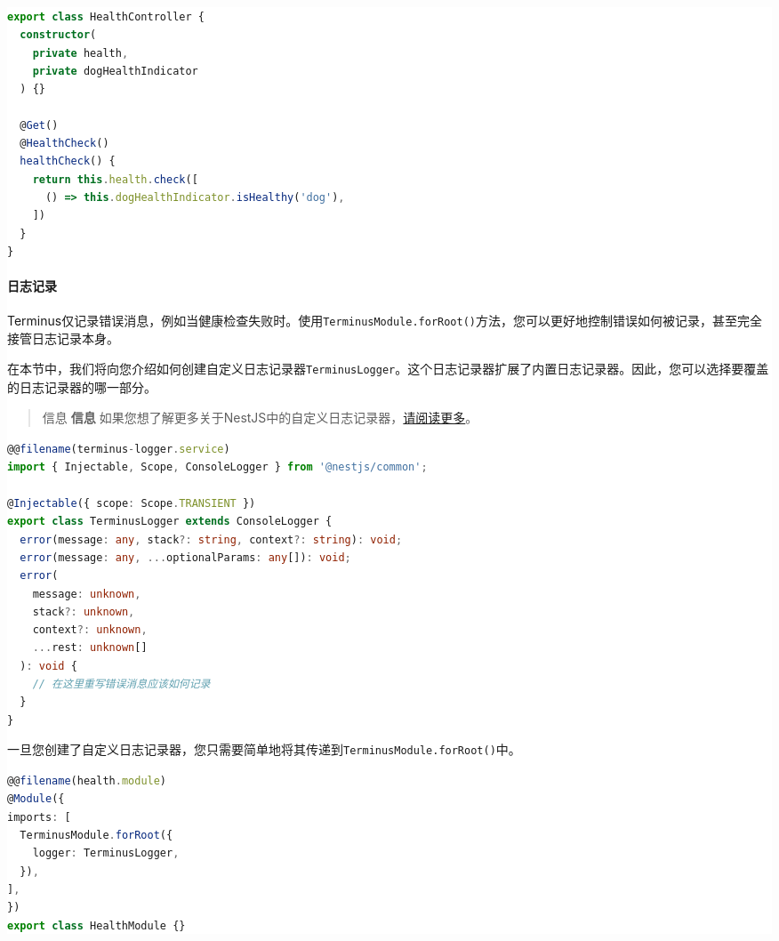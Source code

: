 ```typescript
export class HealthController {
  constructor(
    private health,
    private dogHealthIndicator
  ) {}

  @Get()
  @HealthCheck()
  healthCheck() {
    return this.health.check([
      () => this.dogHealthIndicator.isHealthy('dog'),
    ])
  }
}
```

#### 日志记录

Terminus仅记录错误消息，例如当健康检查失败时。使用`TerminusModule.forRoot()`方法，您可以更好地控制错误如何被记录，甚至完全接管日志记录本身。

在本节中，我们将向您介绍如何创建自定义日志记录器`TerminusLogger`。这个日志记录器扩展了内置日志记录器。因此，您可以选择要覆盖的日志记录器的哪一部分。

> 信息 **信息** 如果您想了解更多关于NestJS中的自定义日志记录器，[请阅读更多](/techniques/logger#injecting-a-custom-logger)。

```typescript
@@filename(terminus-logger.service)
import { Injectable, Scope, ConsoleLogger } from '@nestjs/common';

@Injectable({ scope: Scope.TRANSIENT })
export class TerminusLogger extends ConsoleLogger {
  error(message: any, stack?: string, context?: string): void;
  error(message: any, ...optionalParams: any[]): void;
  error(
    message: unknown,
    stack?: unknown,
    context?: unknown,
    ...rest: unknown[]
  ): void {
    // 在这里重写错误消息应该如何记录
  }
}
```

一旦您创建了自定义日志记录器，您只需要简单地将其传递到`TerminusModule.forRoot()`中。

```typescript
@@filename(health.module)
@Module({
imports: [
  TerminusModule.forRoot({
    logger: TerminusLogger,
  }),
],
})
export class HealthModule {}
```
